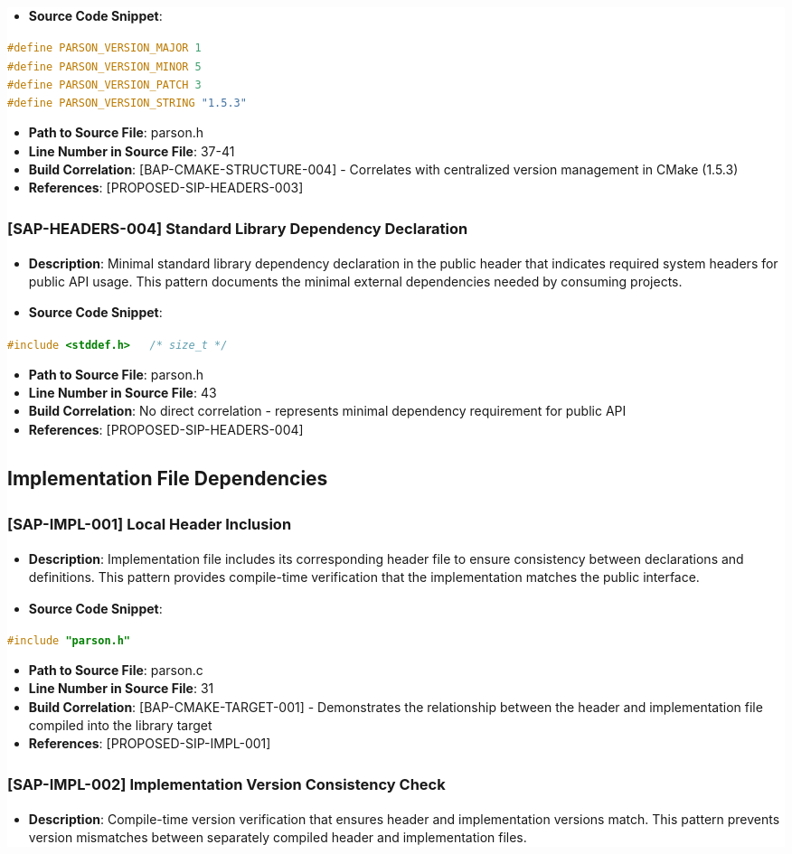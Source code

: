 - **Source Code Snippet**:
```c
#define PARSON_VERSION_MAJOR 1
#define PARSON_VERSION_MINOR 5
#define PARSON_VERSION_PATCH 3
#define PARSON_VERSION_STRING "1.5.3"
```

- **Path to Source File**: parson.h
- **Line Number in Source File**: 37-41
- **Build Correlation**: [BAP-CMAKE-STRUCTURE-004] - Correlates with centralized version management in CMake (1.5.3)
- **References**: [PROPOSED-SIP-HEADERS-003]

### [SAP-HEADERS-004] Standard Library Dependency Declaration
- **Description**: Minimal standard library dependency declaration in the public header that indicates required system headers for public API usage. This pattern documents the minimal external dependencies needed by consuming projects.

- **Source Code Snippet**:
```c
#include <stddef.h>   /* size_t */
```

- **Path to Source File**: parson.h
- **Line Number in Source File**: 43
- **Build Correlation**: No direct correlation - represents minimal dependency requirement for public API
- **References**: [PROPOSED-SIP-HEADERS-004]

## Implementation File Dependencies

### [SAP-IMPL-001] Local Header Inclusion
- **Description**: Implementation file includes its corresponding header file to ensure consistency between declarations and definitions. This pattern provides compile-time verification that the implementation matches the public interface.

- **Source Code Snippet**:
```c
#include "parson.h"
```

- **Path to Source File**: parson.c
- **Line Number in Source File**: 31
- **Build Correlation**: [BAP-CMAKE-TARGET-001] - Demonstrates the relationship between the header and implementation file compiled into the library target
- **References**: [PROPOSED-SIP-IMPL-001]

### [SAP-IMPL-002] Implementation Version Consistency Check
- **Description**: Compile-time version verification that ensures header and implementation versions match. This pattern prevents version mismatches between separately compiled header and implementation files.
